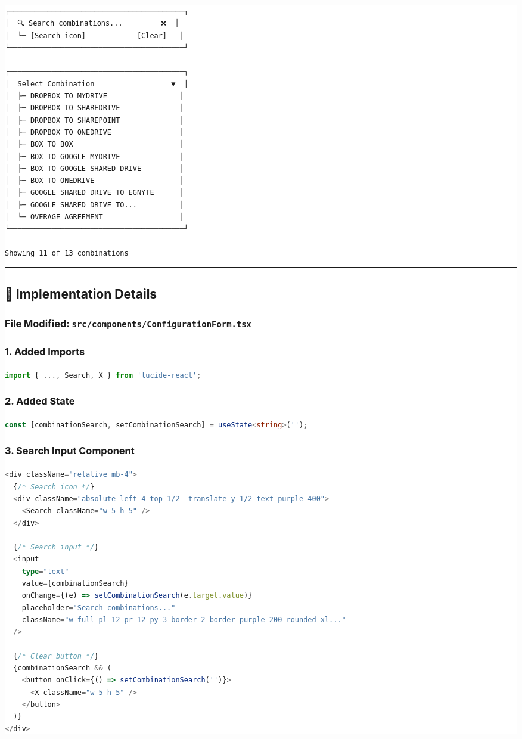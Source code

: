```
┌─────────────────────────────────────────┐
│  🔍 Search combinations...         ❌  │
│  └─ [Search icon]            [Clear]   │
└─────────────────────────────────────────┘

┌─────────────────────────────────────────┐
│  Select Combination                  ▼  │
│  ├─ DROPBOX TO MYDRIVE                 │
│  ├─ DROPBOX TO SHAREDRIVE              │
│  ├─ DROPBOX TO SHAREPOINT              │
│  ├─ DROPBOX TO ONEDRIVE                │
│  ├─ BOX TO BOX                         │
│  ├─ BOX TO GOOGLE MYDRIVE              │
│  ├─ BOX TO GOOGLE SHARED DRIVE         │
│  ├─ BOX TO ONEDRIVE                    │
│  ├─ GOOGLE SHARED DRIVE TO EGNYTE      │
│  ├─ GOOGLE SHARED DRIVE TO...          │
│  └─ OVERAGE AGREEMENT                  │
└─────────────────────────────────────────┘

Showing 11 of 13 combinations
```

---

## 🔧 Implementation Details

### File Modified: `src/components/ConfigurationForm.tsx`

### 1. **Added Imports**
```typescript
import { ..., Search, X } from 'lucide-react';
```

### 2. **Added State**
```typescript
const [combinationSearch, setCombinationSearch] = useState<string>('');
```

### 3. **Search Input Component**
```typescript
<div className="relative mb-4">
  {/* Search icon */}
  <div className="absolute left-4 top-1/2 -translate-y-1/2 text-purple-400">
    <Search className="w-5 h-5" />
  </div>
  
  {/* Search input */}
  <input
    type="text"
    value={combinationSearch}
    onChange={(e) => setCombinationSearch(e.target.value)}
    placeholder="Search combinations..."
    className="w-full pl-12 pr-12 py-3 border-2 border-purple-200 rounded-xl..."
  />
  
  {/* Clear button */}
  {combinationSearch && (
    <button onClick={() => setCombinationSearch('')}>
      <X className="w-5 h-5" />
    </button>
  )}
</div>
```